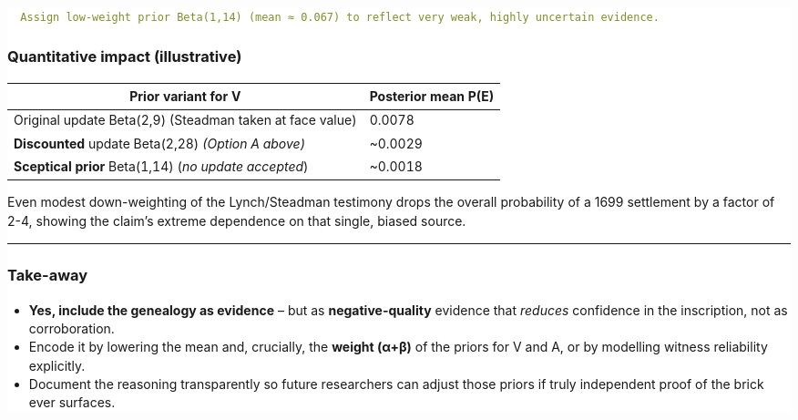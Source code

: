 ```yaml
  Assign low-weight prior Beta(1,14) (mean ≈ 0.067) to reflect very weak, highly uncertain evidence.
```

### Quantitative impact (illustrative)

| Prior variant for **V** | Posterior mean P(E) |
|-------------------------|----------------------|
| Original update Beta(2,9) (Steadman taken at face value) | 0.0078 |
| **Discounted** update Beta(2,28) *(Option A above)* | ~0.0029 |
| **Sceptical prior** Beta(1,14) (*no update accepted*) | ~0.0018 |

Even modest down-weighting of the Lynch/Steadman testimony drops the overall probability of a 1699 settlement by a factor of 2-4, showing the claim’s extreme dependence on that single, biased source.

---

### Take-away

- **Yes, include the genealogy as evidence** – but as **negative-quality** evidence that *reduces* confidence in the inscription, not as corroboration.  
- Encode it by lowering the mean and, crucially, the **weight (α+β)** of the priors for V and A, or by modelling witness reliability explicitly.  
- Document the reasoning transparently so future researchers can adjust those priors if truly independent proof of the brick ever surfaces.